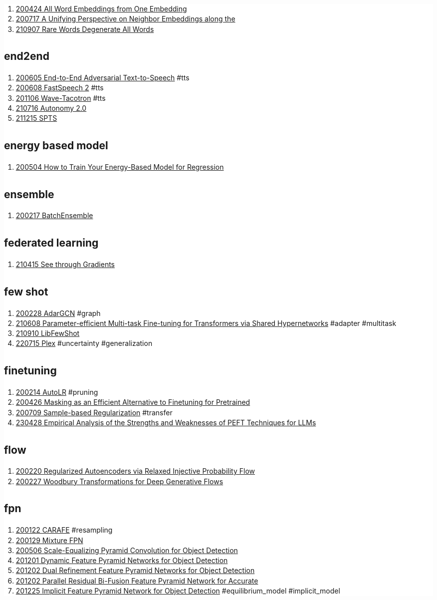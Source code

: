 1. [200424 All Word Embeddings from One Embedding](papers/2020/200424%20All%20Word%20Embeddings%20from%20One%20Embedding.md)
1. [200717 A Unifying Perspective on Neighbor Embeddings along the](papers/2020/200717%20A%20Unifying%20Perspective%20on%20Neighbor%20Embeddings%20along%20the.md)
1. [210907 Rare Words Degenerate All Words](papers/2021/210907%20Rare%20Words%20Degenerate%20All%20Words.md)
## end2end
1. [200605 End-to-End Adversarial Text-to-Speech](papers/2020/200605%20End-to-End%20Adversarial%20Text-to-Speech.md) #tts
1. [200608 FastSpeech 2](papers/2020/200608%20FastSpeech%202.md) #tts
1. [201106 Wave-Tacotron](papers/2020/201106%20Wave-Tacotron.md) #tts
1. [210716 Autonomy 2.0](papers/2021/210716%20Autonomy%202.0.md)
1. [211215 SPTS](papers/2021/211215%20SPTS.md)
## energy based model
1. [200504 How to Train Your Energy-Based Model for Regression](papers/2020/200504%20How%20to%20Train%20Your%20Energy-Based%20Model%20for%20Regression.md)
## ensemble
1. [200217 BatchEnsemble](papers/2020/200217%20BatchEnsemble.md)
## federated learning
1. [210415 See through Gradients](papers/2021/210415%20See%20through%20Gradients.md)
## few shot
1. [200228 AdarGCN](papers/2020/200228%20AdarGCN.md) #graph
1. [210608 Parameter-efficient Multi-task Fine-tuning for Transformers via Shared Hypernetworks](papers/2021/210608%20Parameter-efficient%20Multi-task%20Fine-tuning%20for%20Transformers%20via%20Shared%20Hypernetworks.md) #adapter #multitask
1. [210910 LibFewShot](papers/2021/210910%20LibFewShot.md)
1. [220715 Plex](papers/2022/220715%20Plex.md) #uncertainty #generalization
## finetuning
1. [200214 AutoLR](papers/2020/200214%20AutoLR.md) #pruning
1. [200426 Masking as an Efficient Alternative to Finetuning for Pretrained](papers/2020/200426%20Masking%20as%20an%20Efficient%20Alternative%20to%20Finetuning%20for%20Pretrained.md)
1. [200709 Sample-based Regularization](papers/2020/200709%20Sample-based%20Regularization.md) #transfer
1. [230428 Empirical Analysis of the Strengths and Weaknesses of PEFT Techniques for LLMs](papers/2023/230428%20Empirical%20Analysis%20of%20the%20Strengths%20and%20Weaknesses%20of%20PEFT%20Techniques%20for%20LLMs.md)
## flow
1. [200220 Regularized Autoencoders via Relaxed Injective Probability Flow](papers/2020/200220%20Regularized%20Autoencoders%20via%20Relaxed%20Injective%20Probability%20Flow.md)
1. [200227 Woodbury Transformations for Deep Generative Flows](papers/2020/200227%20Woodbury%20Transformations%20for%20Deep%20Generative%20Flows.md)
## fpn
1. [200122 CARAFE](papers/2020/200122%20CARAFE.md) #resampling
1. [200129 Mixture FPN](papers/2020/200129%20Mixture%20FPN.md)
1. [200506 Scale-Equalizing Pyramid Convolution for Object Detection](papers/2020/200506%20Scale-Equalizing%20Pyramid%20Convolution%20for%20Object%20Detection.md)
1. [201201 Dynamic Feature Pyramid Networks for Object Detection](papers/2020/201201%20Dynamic%20Feature%20Pyramid%20Networks%20for%20Object%20Detection.md)
1. [201202 Dual Refinement Feature Pyramid Networks for Object Detection](papers/2020/201202%20Dual%20Refinement%20Feature%20Pyramid%20Networks%20for%20Object%20Detection.md)
1. [201202 Parallel Residual Bi-Fusion Feature Pyramid Network for Accurate](papers/2020/201202%20Parallel%20Residual%20Bi-Fusion%20Feature%20Pyramid%20Network%20for%20Accurate.md)
1. [201225 Implicit Feature Pyramid Network for Object Detection](papers/2020/201225%20Implicit%20Feature%20Pyramid%20Network%20for%20Object%20Detection.md) #equilibrium_model #implicit_model